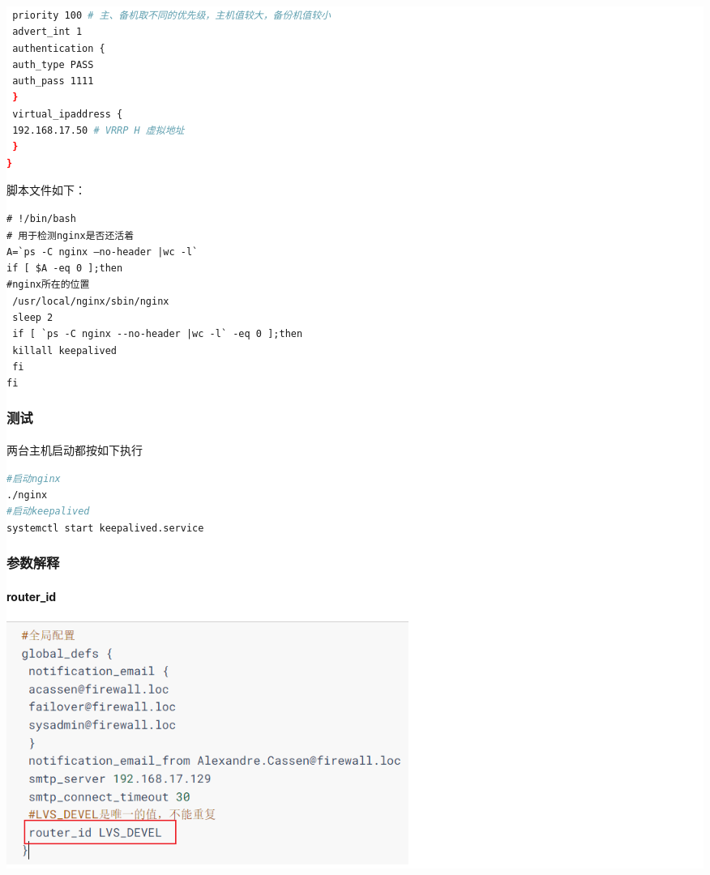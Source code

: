 ```bash
 priority 100 # 主、备机取不同的优先级，主机值较大，备份机值较小 
 advert_int 1  
 authentication { 
 auth_type PASS 
 auth_pass 1111 
 } 
 virtual_ipaddress { 
 192.168.17.50 # VRRP H 虚拟地址 
 } 
} 
```

脚本文件如下：

```shell
# !/bin/bash 
# 用于检测nginx是否还活着
A=`ps -C nginx –no-header |wc -l` 
if [ $A -eq 0 ];then 
#nginx所在的位置
 /usr/local/nginx/sbin/nginx 
 sleep 2 
 if [ `ps -C nginx --no-header |wc -l` -eq 0 ];then 
 killall keepalived 
 fi 
fi 
```

### 测试

两台主机启动都按如下执行

```bash
#启动nginx
./nginx
#启动keepalived
systemctl start keepalived.service
```

### 参数解释

#### router_id

<img src="Nginx.assets/image-20230224085059728.png" alt="image-20230224085059728" style="zoom:80%;" />
